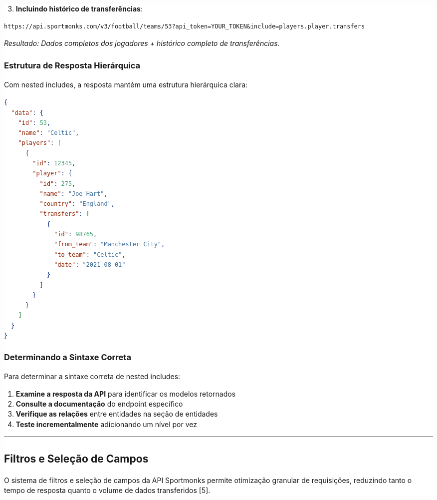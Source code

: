 3. **Incluindo histórico de transferências**:
```
https://api.sportmonks.com/v3/football/teams/53?api_token=YOUR_TOKEN&include=players.player.transfers
```
*Resultado: Dados completos dos jogadores + histórico completo de transferências.*

### Estrutura de Resposta Hierárquica

Com nested includes, a resposta mantém uma estrutura hierárquica clara:

```json
{
  "data": {
    "id": 53,
    "name": "Celtic",
    "players": [
      {
        "id": 12345,
        "player": {
          "id": 275,
          "name": "Joe Hart",
          "country": "England",
          "transfers": [
            {
              "id": 98765,
              "from_team": "Manchester City",
              "to_team": "Celtic",
              "date": "2021-08-01"
            }
          ]
        }
      }
    ]
  }
}
```

### Determinando a Sintaxe Correta

Para determinar a sintaxe correta de nested includes:

1. **Examine a resposta da API** para identificar os modelos retornados
2. **Consulte a documentação** do endpoint específico
3. **Verifique as relações** entre entidades na seção de entidades
4. **Teste incrementalmente** adicionando um nível por vez

---

## Filtros e Seleção de Campos

O sistema de filtros e seleção de campos da API Sportmonks permite otimização granular de requisições, reduzindo tanto o tempo de resposta quanto o volume de dados transferidos [5].
